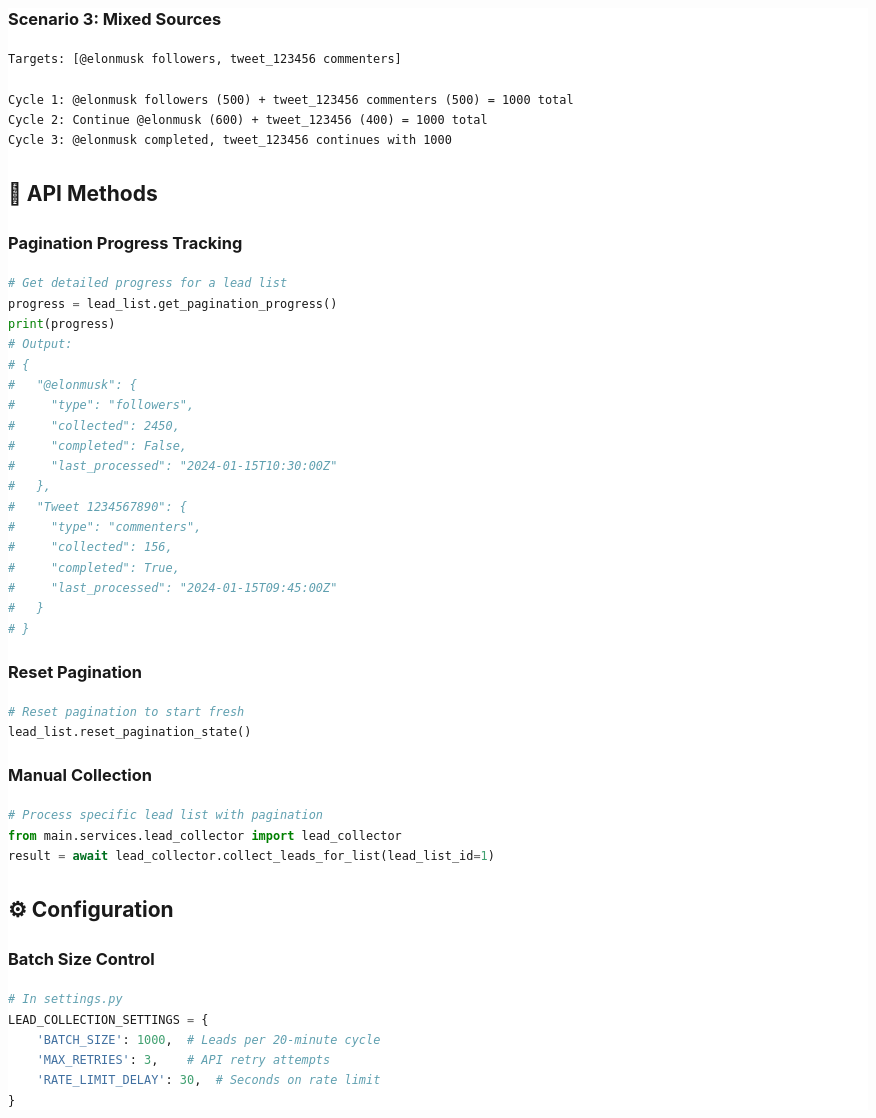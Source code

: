 ### **Scenario 3: Mixed Sources**
```
Targets: [@elonmusk followers, tweet_123456 commenters]

Cycle 1: @elonmusk followers (500) + tweet_123456 commenters (500) = 1000 total
Cycle 2: Continue @elonmusk (600) + tweet_123456 (400) = 1000 total
Cycle 3: @elonmusk completed, tweet_123456 continues with 1000
```

## 🔧 **API Methods**

### **Pagination Progress Tracking**
```python
# Get detailed progress for a lead list
progress = lead_list.get_pagination_progress()
print(progress)
# Output:
# {
#   "@elonmusk": {
#     "type": "followers",
#     "collected": 2450, 
#     "completed": False,
#     "last_processed": "2024-01-15T10:30:00Z"
#   },
#   "Tweet 1234567890": {
#     "type": "commenters",
#     "collected": 156,
#     "completed": True, 
#     "last_processed": "2024-01-15T09:45:00Z"
#   }
# }
```

### **Reset Pagination**
```python
# Reset pagination to start fresh
lead_list.reset_pagination_state()
```

### **Manual Collection**
```python
# Process specific lead list with pagination
from main.services.lead_collector import lead_collector
result = await lead_collector.collect_leads_for_list(lead_list_id=1)
```

## ⚙️ **Configuration**

### **Batch Size Control**
```python
# In settings.py
LEAD_COLLECTION_SETTINGS = {
    'BATCH_SIZE': 1000,  # Leads per 20-minute cycle
    'MAX_RETRIES': 3,    # API retry attempts
    'RATE_LIMIT_DELAY': 30,  # Seconds on rate limit
}
```
